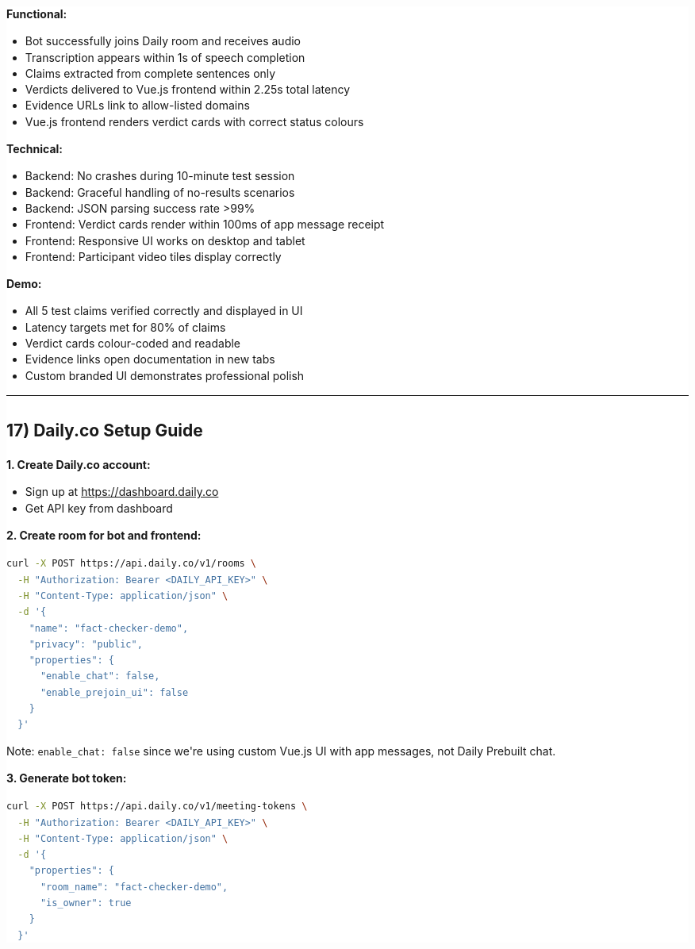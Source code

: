 **Functional:**
- Bot successfully joins Daily room and receives audio
- Transcription appears within 1s of speech completion
- Claims extracted from complete sentences only
- Verdicts delivered to Vue.js frontend within 2.25s total latency
- Evidence URLs link to allow-listed domains
- Vue.js frontend renders verdict cards with correct status colours

**Technical:**
- Backend: No crashes during 10-minute test session
- Backend: Graceful handling of no-results scenarios
- Backend: JSON parsing success rate >99%
- Frontend: Verdict cards render within 100ms of app message receipt
- Frontend: Responsive UI works on desktop and tablet
- Frontend: Participant video tiles display correctly

**Demo:**
- All 5 test claims verified correctly and displayed in UI
- Latency targets met for 80% of claims
- Verdict cards colour-coded and readable
- Evidence links open documentation in new tabs
- Custom branded UI demonstrates professional polish

---

## 17) Daily.co Setup Guide

**1. Create Daily.co account:**
- Sign up at https://dashboard.daily.co
- Get API key from dashboard

**2. Create room for bot and frontend:**
```bash
curl -X POST https://api.daily.co/v1/rooms \
  -H "Authorization: Bearer <DAILY_API_KEY>" \
  -H "Content-Type: application/json" \
  -d '{
    "name": "fact-checker-demo",
    "privacy": "public",
    "properties": {
      "enable_chat": false,
      "enable_prejoin_ui": false
    }
  }'
```
Note: `enable_chat: false` since we're using custom Vue.js UI with app messages, not Daily Prebuilt chat.

**3. Generate bot token:**
```bash
curl -X POST https://api.daily.co/v1/meeting-tokens \
  -H "Authorization: Bearer <DAILY_API_KEY>" \
  -H "Content-Type: application/json" \
  -d '{
    "properties": {
      "room_name": "fact-checker-demo",
      "is_owner": true
    }
  }'
```
